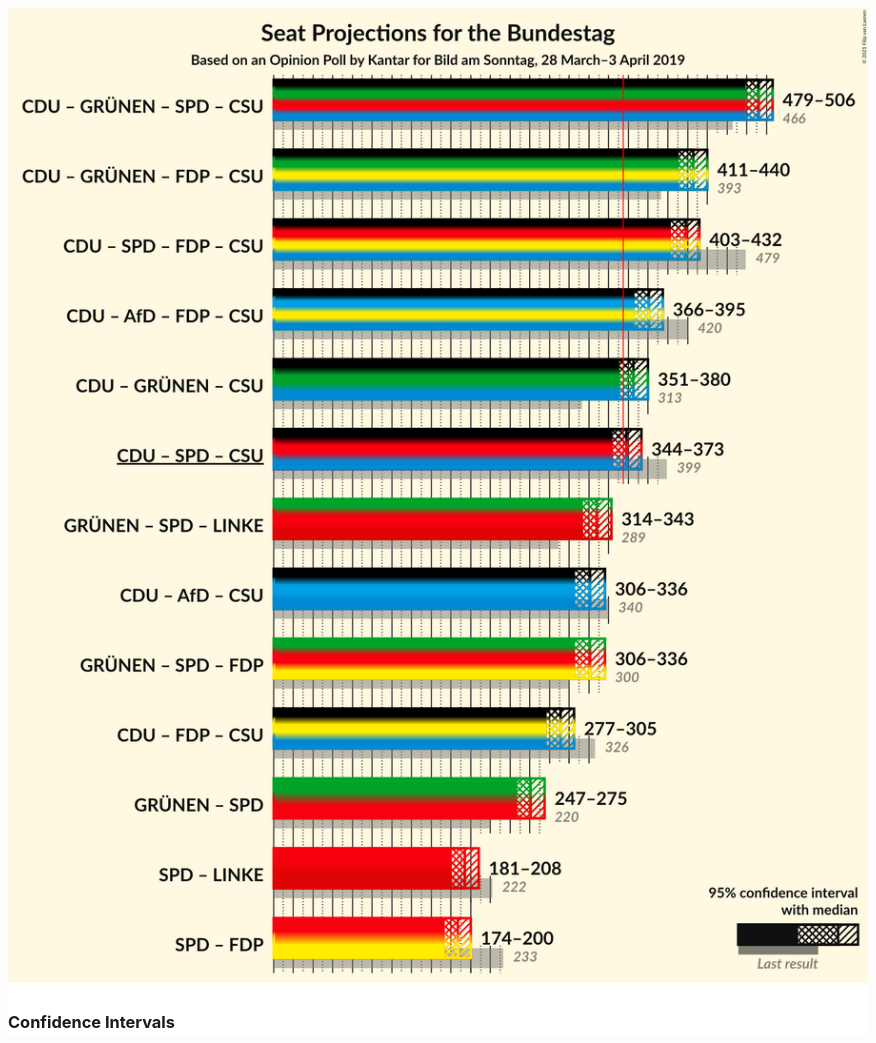 ![Graph with coalitions seats not yet produced](2019-04-03-Kantar-coalitions-seats.png "Coalitions Seats")

### Confidence Intervals
